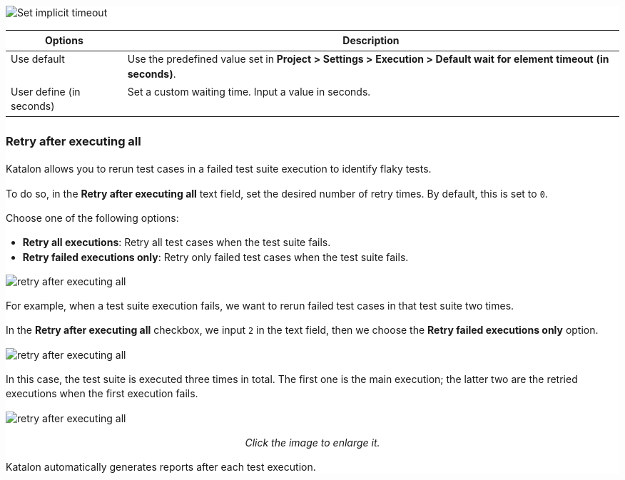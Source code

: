 <img src="https://github.com/katalon-studio/docs-images/raw/master/katalon-studio/docs/dynamic-test-suite-ks/KS-DYNAMIC-Implicit-timeout.png" alt="Set implicit timeout">

<table>
<thead>
  <tr>
    <th>Options</th>
    <th>Description</th>
  </tr>
</thead>
<tbody>
  <tr>
    <td>Use default</td>
    <td>Use the predefined value set in <strong>Project &gt; Settings &gt; Execution &gt; Default wait for element timeout (in seconds)</strong>.</td>
  </tr>
  <tr>
    <td>User define (in seconds)</td>
    <td>Set a custom waiting time. Input a value in seconds.</td>
  </tr>
</tbody>
</table>

### Retry after executing all

Katalon allows you to rerun test cases in a failed test suite execution to identify flaky tests.

To do so, in the **Retry after executing all** text field, set the desired number of retry times. By default, this is set to `0`.

Choose one of the following options:

   * **Retry all executions**: Retry all test cases when the test suite fails.
   * **Retry failed executions only**: Retry only failed test cases when the test suite fails.

   <img src="https://github.com/katalon-studio/docs-images/raw/master/katalon-studio/docs/dynamic-test-suite-ks/KS-DYNAMIC-Retry-options.png" alt="retry after executing all" width=50%>

For example, when a test suite execution fails, we want to rerun failed test cases in that test suite two times.

In the **Retry after executing all** checkbox, we input `2` in the text field, then we choose the **Retry failed executions only** option.

<img src="https://github.com/katalon-studio/docs-images/raw/master/katalon-studio/docs/dynamic-test-suite-ks/KS-DYNAMIC-Set-up-retry-2-times.png" alt="retry after executing all" width=50%>

In this case, the test suite is executed three times in total. The first one is the main execution; the latter two are the retried executions when the first execution fails. 

<a class="pop">
<img src="https://github.com/katalon-studio/docs-images/raw/master/katalon-studio/docs/dynamic-test-suite-ks/KS-DYNAMIC-Retry-2-times.png" alt="retry after executing all" width=100%>
</a>
<p style="text-align: center;"><em>Click the image to enlarge it.</em></p>

Katalon automatically generates reports after each test execution. 
